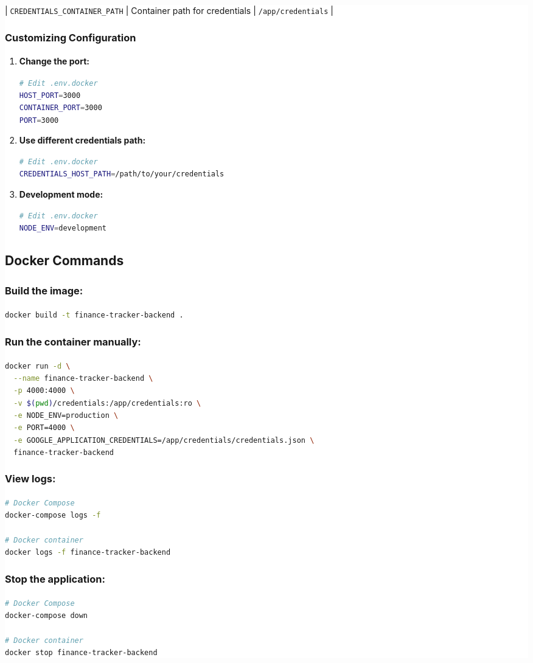 | `CREDENTIALS_CONTAINER_PATH` | Container path for credentials | `/app/credentials` |

### Customizing Configuration

1. **Change the port:**
   ```bash
   # Edit .env.docker
   HOST_PORT=3000
   CONTAINER_PORT=3000
   PORT=3000
   ```

2. **Use different credentials path:**
   ```bash
   # Edit .env.docker
   CREDENTIALS_HOST_PATH=/path/to/your/credentials
   ```

3. **Development mode:**
   ```bash
   # Edit .env.docker
   NODE_ENV=development
   ```

## Docker Commands

### Build the image:
```bash
docker build -t finance-tracker-backend .
```

### Run the container manually:
```bash
docker run -d \
  --name finance-tracker-backend \
  -p 4000:4000 \
  -v $(pwd)/credentials:/app/credentials:ro \
  -e NODE_ENV=production \
  -e PORT=4000 \
  -e GOOGLE_APPLICATION_CREDENTIALS=/app/credentials/credentials.json \
  finance-tracker-backend
```

### View logs:
```bash
# Docker Compose
docker-compose logs -f

# Docker container
docker logs -f finance-tracker-backend
```

### Stop the application:
```bash
# Docker Compose
docker-compose down

# Docker container
docker stop finance-tracker-backend
```
